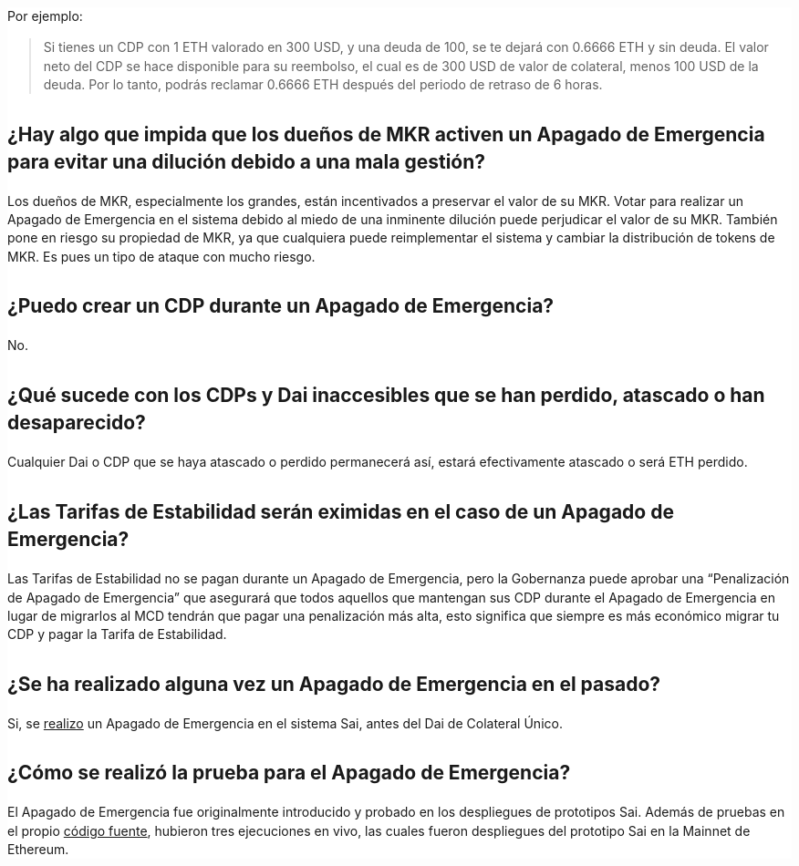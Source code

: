 Por ejemplo:

> Si tienes un CDP con 1 ETH valorado en 300 USD, y una deuda de 100, se te dejará con 0.6666 ETH y sin deuda.
> El valor neto del CDP se hace disponible para su reembolso, el cual es de 300 USD de valor de colateral, menos 100 USD de la deuda.
> Por lo tanto, podrás reclamar 0.6666 ETH después del periodo de retraso de 6 horas.

## ¿Hay algo que impida que los dueños de MKR activen un Apagado de Emergencia para evitar una dilución debido a una mala gestión?

Los dueños de MKR, especialmente los grandes, están incentivados a preservar el valor de su MKR. Votar para realizar un Apagado de Emergencia en el sistema debido al miedo de una inminente dilución puede perjudicar el valor de su MKR. También pone en riesgo su propiedad de MKR, ya que cualquiera puede reimplementar el sistema y cambiar la distribución de tokens de MKR. Es pues un tipo de ataque con mucho riesgo.

## ¿Puedo crear un CDP durante un Apagado de Emergencia?

No.

## ¿Qué sucede con los CDPs y Dai inaccesibles que se han perdido, atascado o han desaparecido?

Cualquier Dai o CDP que se haya atascado o perdido permanecerá así, estará efectivamente atascado o será ETH perdido.

## ¿Las Tarifas de Estabilidad serán eximidas en el caso de un Apagado de Emergencia?

Las Tarifas de Estabilidad no se pagan durante un Apagado de Emergencia, pero la Gobernanza puede aprobar una “Penalización de Apagado de Emergencia” que asegurará que todos aquellos que mantengan sus CDP durante el Apagado de Emergencia en lugar de migrarlos al MCD tendrán que pagar una penalización más alta, esto significa que siempre es más económico migrar tu CDP y pagar la Tarifa de Estabilidad.

## ¿Se ha realizado alguna vez un Apagado de Emergencia en el pasado?

Si, se [realizo](https://www.reddit.com/r/MakerDAO/comments/7lhbmx/psa_sai_now_globally_settled/) un Apagado de Emergencia en el sistema Sai, antes del Dai de Colateral Único.

## ¿Cómo se realizó la prueba para el Apagado de Emergencia?

El Apagado de Emergencia fue originalmente introducido y probado en los despliegues de prototipos Sai. Además de pruebas en el propio [código fuente](https://github.com/makerdao/sai/blob/master/src/sai.t.sol), hubieron tres ejecuciones en vivo, las cuales fueron despliegues del prototipo Sai en la Mainnet de Ethereum.
